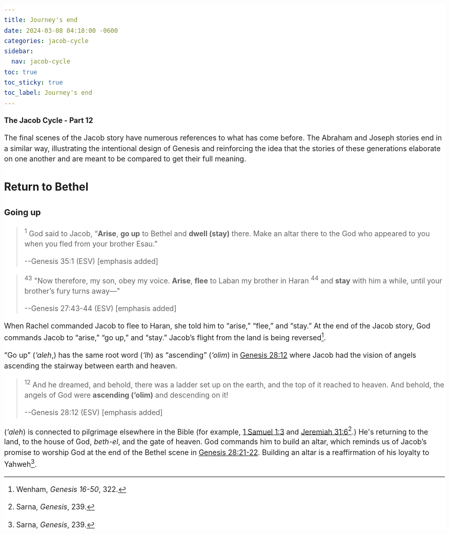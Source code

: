 ```yaml
---
title: Journey's end
date: 2024-03-08 04:18:00 -0600
categories: jacob-cycle
sidebar:
  nav: jacob-cycle
toc: true
toc_sticky: true
toc_label: Journey's end
---
```

**The Jacob Cycle - Part 12**

The final scenes of the Jacob story have numerous references to what has come before. The Abraham
and Joseph stories end in a similar way, illustrating the intentional design of Genesis and 
reinforcing the idea that the stories of these generations elaborate on one another and are meant 
to be compared to get their full meaning.

## Return to Bethel

### Going up

> <sup>1</sup> God said to Jacob, “**Arise**, **go up** to Bethel and **dwell (stay)** there. Make
an altar there to the God who appeared to you when you fled from your brother Esau.”
>
> --Genesis 35:1 (ESV) [emphasis added]

> <sup>43</sup> "Now therefore, my son, obey my voice. **Arise**, **flee** to Laban my brother in 
Haran <sup>44</sup> and **stay** with him a while, until your brother’s fury turns away—"
>
> --Genesis 27:43-44 (ESV) [emphasis added]

When Rachel commanded Jacob to flee to Haran, she told him to “arise,” “flee,” and “stay.” At the 
end of the Jacob story, God commands Jacob to “arise,” “go up,” and “stay.” Jacob’s flight from the 
land is being reversed[^1].

“Go up” (*‘aleh*,) has the same root word (*‘lh*) as “ascending” (*‘olim*) in 
[Genesis 28:12](https://biblia.com/bible/esv/genesis/28/12) where Jacob had the vision of angels 
ascending the stairway between earth and heaven.

> <sup>12</sup> And he dreamed, and behold, there was a ladder set up on the earth, and the top of 
it reached to heaven. And behold, the angels of God were **ascending (‘olim)** and descending on it!
>
> --Genesis 28:12 (ESV) [emphasis added]

(*‘aleh*) is connected to pilgrimage elsewhere in the Bible (for example, 
[1 Samuel 1:3](https://biblia.com/bible/esv/1-samuel/1/3) and 
[Jeremiah 31:6](https://biblia.com/bible/esv/jeremiah/31/6)[^2].) He's returning to the land, to 
the house of God, *beth-el*, and the gate of heaven. God commands him to build an altar, which
reminds us of Jacob’s promise to worship God at the end of the Bethel scene in 
[Genesis 28:21-22](https://biblia.com/bible/esv/genesis/28/21-22). Building an altar is a
reaffirmation of his loyalty to Yahweh[^2].


[^1]: Wenham, *Genesis 16-50*, 322.
[^2]: Sarna, *Genesis*, 239.
[^3]: Wenham, *Genesis 16-50*, 324.
[^4]: Sarna, *Genesis*, 240.
[^5]: Fokkelman, *Narrative Art*, 233.
[^6]: Sarna, *Genesis*, 241.
[^7]: Wenham, *Genesis 16-50*, 325.
[^8]: Cassuto, *Genesis*, 305.
[^9]: Sarna, *Genesis*, 244.
[^10]: Sarna, *Genesis*, 245.
[^11]: Bergsma and Hahn, "Noah's Nakedness," 34.
[^12]: Wenham, *Genesis 16-50*, 327.
[^13]: Sarna, *Genesis*, 107.